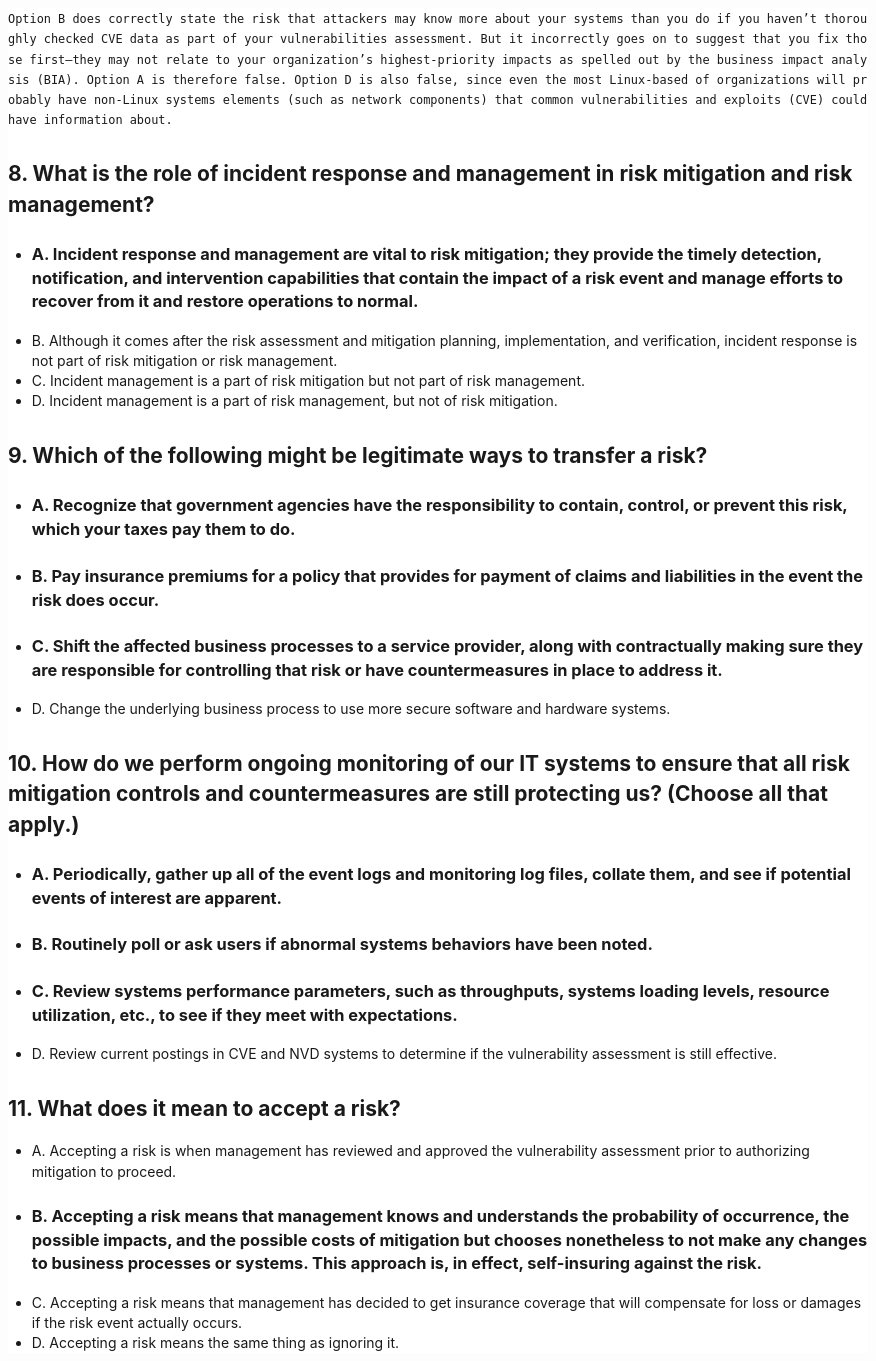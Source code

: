 ```
Option B does correctly state the risk that attackers may know more about your systems than you do if you haven’t thoroughly checked CVE data as part of your vulnerabilities assessment. But it incorrectly goes on to suggest that you fix those first—they may not relate to your organization’s highest-priority impacts as spelled out by the business impact analysis (BIA). Option A is therefore false. Option D is also false, since even the most Linux-based of organizations will probably have non-Linux systems elements (such as network components) that common vulnerabilities and exploits (CVE) could have information about.
```


## 8. What is the role of incident response and management in risk mitigation and risk management?


* ### A. Incident response and management are vital to risk mitigation; they provide the timely detection, notification, and intervention capabilities that contain the impact of a risk event and manage efforts to recover from it and restore operations to normal.
* B. Although it comes after the risk assessment and mitigation planning, implementation, and verification, incident response is not part of risk mitigation or risk management.
* C. Incident management is a part of risk mitigation but not part of risk management.
* D. Incident management is a part of risk management, but not of risk mitigation.

## 9. Which of the following might be legitimate ways to transfer a risk?

* ### A. Recognize that government agencies have the responsibility to contain, control, or prevent this risk, which your taxes pay them to do.
* ### B. Pay insurance premiums for a policy that provides for payment of claims and liabilities in the event the risk does occur.
* ### C. Shift the affected business processes to a service provider, along with contractually making sure they are responsible for controlling that risk or have countermeasures in place to address it.
* D. Change the underlying business process to use more secure software and hardware systems.

## 10. How do we perform ongoing monitoring of our IT systems to ensure that all risk mitigation controls and countermeasures are still protecting us? (Choose all that apply.)

* ### A. Periodically, gather up all of the event logs and monitoring log files, collate them, and see if potential events of interest are apparent.
* ### B. Routinely poll or ask users if abnormal systems behaviors have been noted.
* ### C. Review systems performance parameters, such as throughputs, systems loading levels, resource utilization, etc., to see if they meet with expectations.
* D. Review current postings in CVE and NVD systems to determine if the vulnerability assessment is still effective.

## 11. What does it mean to accept a risk?


* A. Accepting a risk is when management has reviewed and approved the vulnerability assessment prior to authorizing mitigation to proceed.
* ### B. Accepting a risk means that management knows and understands the probability of occurrence, the possible impacts, and the possible costs of mitigation but chooses nonetheless to not make any changes to business processes or systems. This approach is, in effect, self-insuring against the risk.
* C. Accepting a risk means that management has decided to get insurance coverage that will compensate for loss or damages if the risk event actually occurs.
* D. Accepting a risk means the same thing as ignoring it.
